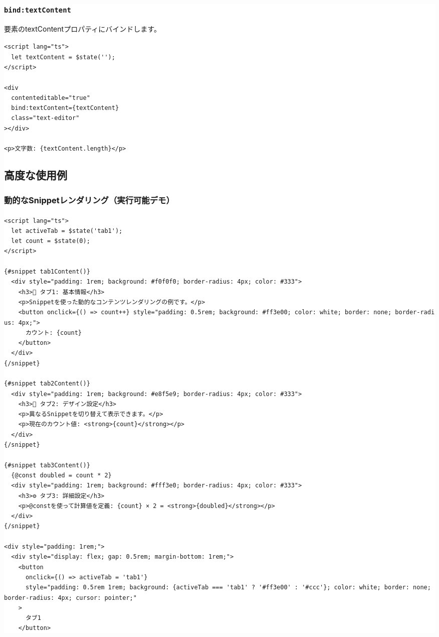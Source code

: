 ### `bind:textContent`

要素のtextContentプロパティにバインドします。

```svelte
<script lang="ts">
  let textContent = $state('');
</script>

<div
  contenteditable="true"
  bind:textContent={textContent}
  class="text-editor"
></div>

<p>文字数: {textContent.length}</p>
```

## 高度な使用例

### 動的なSnippetレンダリング（実行可能デモ）

```svelte live
<script lang="ts">
  let activeTab = $state('tab1');
  let count = $state(0);
</script>

{#snippet tab1Content()}
  <div style="padding: 1rem; background: #f0f0f0; border-radius: 4px; color: #333">
    <h3>📝 タブ1: 基本情報</h3>
    <p>Snippetを使った動的なコンテンツレンダリングの例です。</p>
    <button onclick={() => count++} style="padding: 0.5rem; background: #ff3e00; color: white; border: none; border-radius: 4px;">
      カウント: {count}
    </button>
  </div>
{/snippet}

{#snippet tab2Content()}
  <div style="padding: 1rem; background: #e8f5e9; border-radius: 4px; color: #333">
    <h3>🎨 タブ2: デザイン設定</h3>
    <p>異なるSnippetを切り替えて表示できます。</p>
    <p>現在のカウント値: <strong>{count}</strong></p>
  </div>
{/snippet}

{#snippet tab3Content()}
  {@const doubled = count * 2}
  <div style="padding: 1rem; background: #fff3e0; border-radius: 4px; color: #333">
    <h3>⚙️ タブ3: 詳細設定</h3>
    <p>@constを使って計算値を定義: {count} × 2 = <strong>{doubled}</strong></p>
  </div>
{/snippet}

<div style="padding: 1rem;">
  <div style="display: flex; gap: 0.5rem; margin-bottom: 1rem;">
    <button 
      onclick={() => activeTab = 'tab1'}
      style="padding: 0.5rem 1rem; background: {activeTab === 'tab1' ? '#ff3e00' : '#ccc'}; color: white; border: none; border-radius: 4px; cursor: pointer;"
    >
      タブ1
    </button>
```